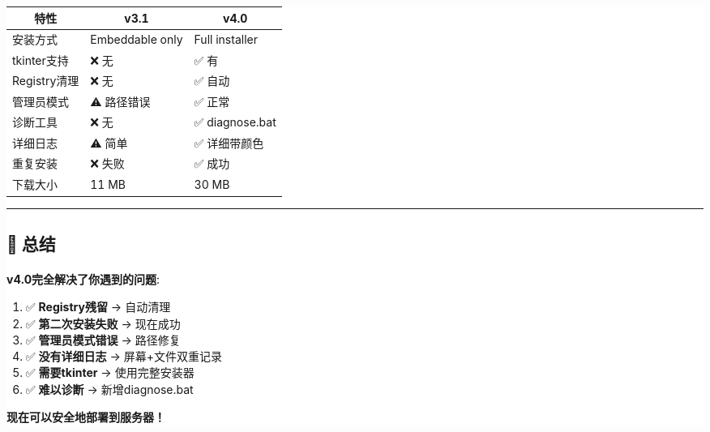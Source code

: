 | 特性 | v3.1 | v4.0 |
|------|------|------|
| 安装方式 | Embeddable only | Full installer |
| tkinter支持 | ❌ 无 | ✅ 有 |
| Registry清理 | ❌ 无 | ✅ 自动 |
| 管理员模式 | ⚠️ 路径错误 | ✅ 正常 |
| 诊断工具 | ❌ 无 | ✅ diagnose.bat |
| 详细日志 | ⚠️ 简单 | ✅ 详细带颜色 |
| 重复安装 | ❌ 失败 | ✅ 成功 |
| 下载大小 | 11 MB | 30 MB |

---

## 🎉 总结

**v4.0完全解决了你遇到的问题**:

1. ✅ **Registry残留** → 自动清理
2. ✅ **第二次安装失败** → 现在成功
3. ✅ **管理员模式错误** → 路径修复
4. ✅ **没有详细日志** → 屏幕+文件双重记录
5. ✅ **需要tkinter** → 使用完整安装器
6. ✅ **难以诊断** → 新增diagnose.bat

**现在可以安全地部署到服务器！**
